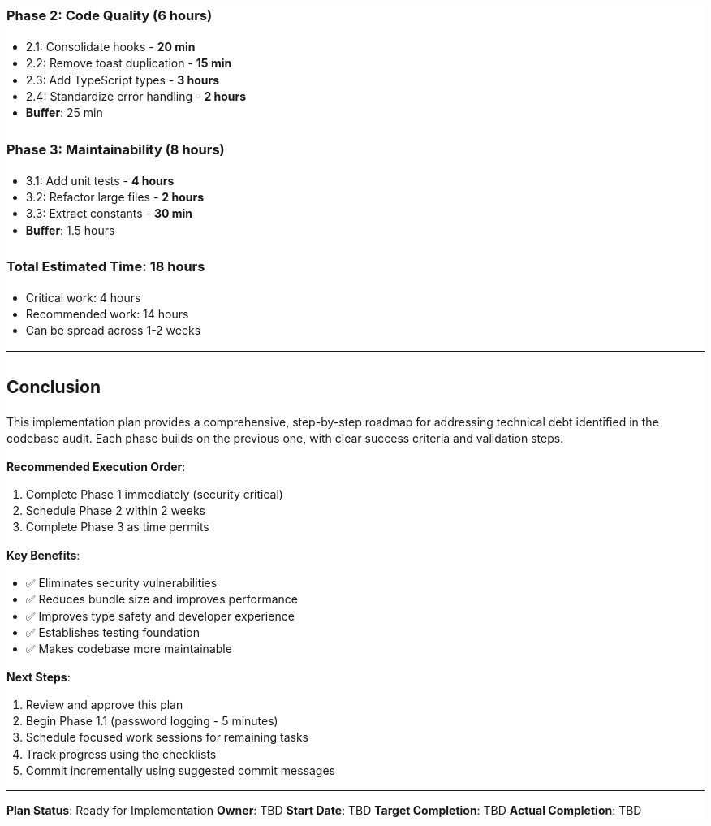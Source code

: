 ### Phase 2: Code Quality (6 hours)
- 2.1: Consolidate hooks - **20 min**
- 2.2: Remove toast duplication - **15 min**
- 2.3: Add TypeScript types - **3 hours**
- 2.4: Standardize error handling - **2 hours**
- **Buffer**: 25 min

### Phase 3: Maintainability (8 hours)
- 3.1: Add unit tests - **4 hours**
- 3.2: Refactor large files - **2 hours**
- 3.3: Extract constants - **30 min**
- **Buffer**: 1.5 hours

### Total Estimated Time: 18 hours
- Critical work: 4 hours
- Recommended work: 14 hours
- Can be spread across 1-2 weeks

---

## Conclusion

This implementation plan provides a comprehensive, step-by-step roadmap for addressing technical debt identified in the codebase audit. Each phase builds on the previous one, with clear success criteria and validation steps.

**Recommended Execution Order**:
1. Complete Phase 1 immediately (security critical)
2. Schedule Phase 2 within 2 weeks
3. Complete Phase 3 as time permits

**Key Benefits**:
- ✅ Eliminates security vulnerabilities
- ✅ Reduces bundle size and improves performance
- ✅ Improves type safety and developer experience
- ✅ Establishes testing foundation
- ✅ Makes codebase more maintainable

**Next Steps**:
1. Review and approve this plan
2. Begin Phase 1.1 (password logging - 5 minutes)
3. Schedule focused work sessions for remaining tasks
4. Track progress using the checklists
5. Commit incrementally using suggested commit messages

---

**Plan Status**: Ready for Implementation
**Owner**: TBD
**Start Date**: TBD
**Target Completion**: TBD
**Actual Completion**: TBD
